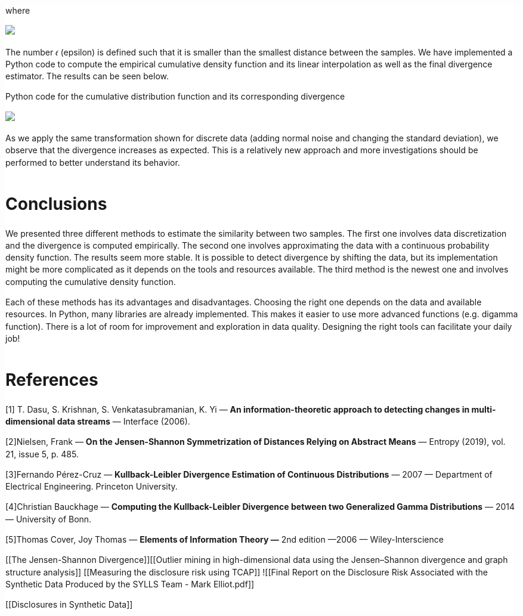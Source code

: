 where

![](https://miro.medium.com/v2/resize:fit:1400/1*drNr3YvnrtZDPSWFpmGSHA.png)

The number 𝜖 (epsilon) is defined such that it is smaller than the smallest distance between the samples. We have implemented a Python code to compute the empirical cumulative density function and its linear interpolation as well as the final divergence estimator. The results can be seen below.

Python code for the cumulative distribution function and its corresponding divergence

![](https://miro.medium.com/v2/resize:fit:1400/1*9Leuq7VaPlbnJE0jVXh-0Q.png)

As we apply the same transformation shown for discrete data (adding normal noise and changing the standard deviation), we observe that the divergence increases as expected. This is a relatively new approach and more investigations should be performed to better understand its behavior.

# Conclusions

We presented three different methods to estimate the similarity between two samples. The first one involves data discretization and the divergence is computed empirically. The second one involves approximating the data with a continuous probability density function. The results seem more stable. It is possible to detect divergence by shifting the data, but its implementation might be more complicated as it depends on the tools and resources available. The third method is the newest one and involves computing the cumulative density function.

Each of these methods has its advantages and disadvantages. Choosing the right one depends on the data and available resources. In Python, many libraries are already implemented. This makes it easier to use more advanced functions (e.g. digamma function). There is a lot of room for improvement and exploration in data quality. Designing the right tools can facilitate your daily job!

# References

[1] T. Dasu, S. Krishnan, S. Venkatasubramanian, K. Yi — **An information-theoretic approach to detecting changes in multi-dimensional data streams** — Interface (2006).

[2]Nielsen, Frank — **On the Jensen-Shannon Symmetrization of Distances Relying on Abstract Means** — Entropy (2019), vol. 21, issue 5, p. 485.

[3]Fernando Pérez-Cruz — **Kullback-Leibler Divergence Estimation of Continuous Distributions** — 2007 — Department of Electrical Engineering. Princeton University.

[4]Christian Bauckhage — **Computing the Kullback-Leibler Divergence between two Generalized Gamma Distributions** — 2014 — University of Bonn.

[5]Thomas Cover, Joy Thomas — **Elements of Information Theory —** 2nd edition —2006 — Wiley-Interscience



[[The Jensen-Shannon Divergence]][[Outlier mining in high-dimensional data using the Jensen–Shannon divergence and graph structure analysis]]
[[Measuring the disclosure risk using TCAP]] 
![[Final Report on the Disclosure Risk Associated with the Synthetic Data Produced by the SYLLS Team - Mark Elliot.pdf]]

[[Disclosures in Synthetic Data]]